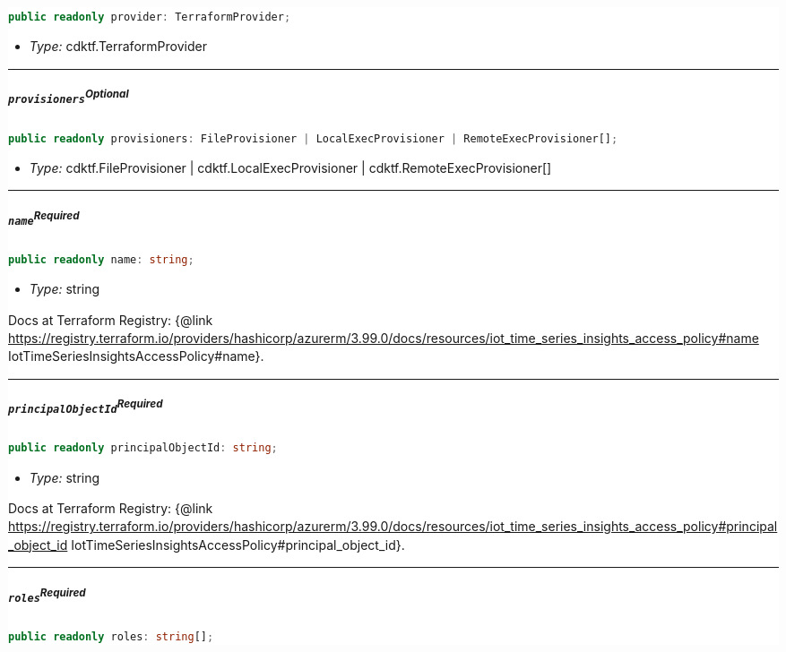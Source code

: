 ```typescript
public readonly provider: TerraformProvider;
```

- *Type:* cdktf.TerraformProvider

---

##### `provisioners`<sup>Optional</sup> <a name="provisioners" id="@cdktf/provider-azurerm.iotTimeSeriesInsightsAccessPolicy.IotTimeSeriesInsightsAccessPolicyConfig.property.provisioners"></a>

```typescript
public readonly provisioners: FileProvisioner | LocalExecProvisioner | RemoteExecProvisioner[];
```

- *Type:* cdktf.FileProvisioner | cdktf.LocalExecProvisioner | cdktf.RemoteExecProvisioner[]

---

##### `name`<sup>Required</sup> <a name="name" id="@cdktf/provider-azurerm.iotTimeSeriesInsightsAccessPolicy.IotTimeSeriesInsightsAccessPolicyConfig.property.name"></a>

```typescript
public readonly name: string;
```

- *Type:* string

Docs at Terraform Registry: {@link https://registry.terraform.io/providers/hashicorp/azurerm/3.99.0/docs/resources/iot_time_series_insights_access_policy#name IotTimeSeriesInsightsAccessPolicy#name}.

---

##### `principalObjectId`<sup>Required</sup> <a name="principalObjectId" id="@cdktf/provider-azurerm.iotTimeSeriesInsightsAccessPolicy.IotTimeSeriesInsightsAccessPolicyConfig.property.principalObjectId"></a>

```typescript
public readonly principalObjectId: string;
```

- *Type:* string

Docs at Terraform Registry: {@link https://registry.terraform.io/providers/hashicorp/azurerm/3.99.0/docs/resources/iot_time_series_insights_access_policy#principal_object_id IotTimeSeriesInsightsAccessPolicy#principal_object_id}.

---

##### `roles`<sup>Required</sup> <a name="roles" id="@cdktf/provider-azurerm.iotTimeSeriesInsightsAccessPolicy.IotTimeSeriesInsightsAccessPolicyConfig.property.roles"></a>

```typescript
public readonly roles: string[];
```
